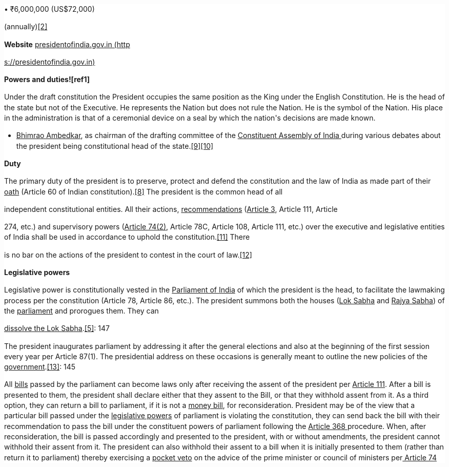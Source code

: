 • ₹6,000,000 (US$72,000)

(annually)[\[2\]](#_page17_x26.25_y141.75)

**Website** [presidentofindia.gov.in (http](https://presidentofindia.gov.in/)

[s://presidentofindia.gov.in)](https://presidentofindia.gov.in/)

**Powers and duties![ref1]**

Under the draft constitution the President occupies the same position as the King under the English Constitution. He is the head of the state but not of the Executive. He represents the Nation  but  does  not  rule  the  Nation.  He  is  the  symbol  of  the  Nation.  His  place  in  the administration is that of a ceremonial device on a seal by which the nation's decisions are made known.

- [Bhimrao Ambedkar](https://en.wikipedia.org/wiki/Bhimrao_Ambedkar), as chairman of the drafting committee of the [Constituent Assembly of India ](https://en.wikipedia.org/wiki/Constituent_Assembly_of_India)during various debates about the president being constitutional head of the state.[\[9\]](#_page17_x26.25_y554.25)[\[10\]](#_page18_x26.25_y0.00)

**Duty**

The primary duty of the president is to preserve, protect and defend the constitution and the law of India as made part of their [oath](#_page9_x7.50_y609.75) (Article 60 of Indian constitution).[\[8\]](#_page17_x26.25_y510.75) The president is the common head of all

independent constitutional entities. All their actions, [recommendations](https://en.wikipedia.org/wiki/Three_Judges_Cases) ([Article 3](https://en.wikipedia.org/wiki/Part_One_of_the_Constitution_of_India), Article 111, Article

274, etc.) and supervisory powers ([Article 74(2)](https://en.wikipedia.org/wiki/Article_74_\(Constitution_of_India\)), Article 78C, Article 108, Article 111, etc.) over the executive and legislative entities of India shall be used in accordance to uphold the constitution.[\[11\]](#_page18_x26.25_y259.50) There

is no bar on the actions of the president to contest in the court of law.[\[12\]](#_page18_x26.25_y316.50)

**Legislative powers**

Legislative power is constitutionally vested in the [Parliament of India](https://en.wikipedia.org/wiki/Parliament_of_India) of which the president is the head, to  facilitate  the  lawmaking  process  per  the  constitution  (Article  78, Article  86,  etc.).  The  president summons both the houses ([Lok Sabha](https://en.wikipedia.org/wiki/Lok_Sabha) and [Rajya Sabha](https://en.wikipedia.org/wiki/Rajya_Sabha)) of the [parliament](https://en.wikipedia.org/wiki/Parliament_of_India) and prorogues them. They can

[dissolve the Lok Sabha](https://en.wikipedia.org/wiki/Dissolution_of_parliament).[\[5\]](#_page17_x26.25_y339.75): 147 

The president inaugurates parliament by addressing it after the general elections and also at the beginning of the first session every year per Article 87(1). The presidential address on these occasions is generally meant to outline the new policies of the [government](https://en.wikipedia.org/wiki/Government_of_India).[\[13\]](#_page18_x26.25_y387.00): 145 

All [bills](https://en.wikipedia.org/wiki/Bill_\(proposed_law\)) passed by the parliament can become laws only after receiving the assent of the president per [Article 111](https://en.wikisource.org/wiki/Constitution_of_India/Part_V). After a bill is presented to them, the president shall declare either that they assent to the Bill, or that they withhold assent from it. As a third option, they can return a bill to parliament, if it is not a [money bill](https://en.wikipedia.org/wiki/Money_bill), for reconsideration. President may be of the view that a particular bill passed under the [legislative  powers](https://en.wikipedia.org/wiki/Lawmaking_procedure_in_India)  of  parliament  is  violating  the  constitution,  they  can  send  back  the  bill  with  their recommendation to pass the bill under the constituent powers of parliament following the [Article 368 ](https://en.wikisource.org/wiki/Constitution_of_India/Part_XX)procedure. When, after reconsideration, the bill is passed accordingly and presented to the president, with or  without  amendments,  the  president  cannot  withhold  their  assent  from  it.  The  president  can  also withhold their assent to a bill when it is initially presented to them (rather than return it to parliament) thereby exercising a [pocket veto](https://en.wikipedia.org/wiki/Pocket_veto) on the advice of the prime minister or council of ministers per[ Article 74](https://en.wikisource.org/wiki/Constitution_of_India/Part_V)
